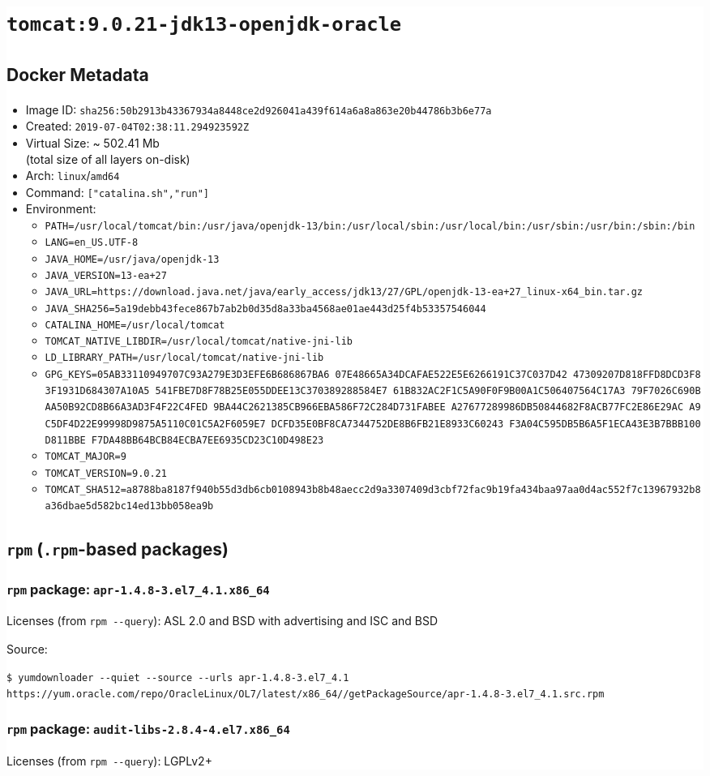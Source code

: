 # `tomcat:9.0.21-jdk13-openjdk-oracle`

## Docker Metadata

- Image ID: `sha256:50b2913b43367934a8448ce2d926041a439f614a6a8a863e20b44786b3b6e77a`
- Created: `2019-07-04T02:38:11.294923592Z`
- Virtual Size: ~ 502.41 Mb  
  (total size of all layers on-disk)
- Arch: `linux`/`amd64`
- Command: `["catalina.sh","run"]`
- Environment:
  - `PATH=/usr/local/tomcat/bin:/usr/java/openjdk-13/bin:/usr/local/sbin:/usr/local/bin:/usr/sbin:/usr/bin:/sbin:/bin`
  - `LANG=en_US.UTF-8`
  - `JAVA_HOME=/usr/java/openjdk-13`
  - `JAVA_VERSION=13-ea+27`
  - `JAVA_URL=https://download.java.net/java/early_access/jdk13/27/GPL/openjdk-13-ea+27_linux-x64_bin.tar.gz`
  - `JAVA_SHA256=5a19debb43fece867b7ab2b0d35d8a33ba4568ae01ae443d25f4b53357546044`
  - `CATALINA_HOME=/usr/local/tomcat`
  - `TOMCAT_NATIVE_LIBDIR=/usr/local/tomcat/native-jni-lib`
  - `LD_LIBRARY_PATH=/usr/local/tomcat/native-jni-lib`
  - `GPG_KEYS=05AB33110949707C93A279E3D3EFE6B686867BA6 07E48665A34DCAFAE522E5E6266191C37C037D42 47309207D818FFD8DCD3F83F1931D684307A10A5 541FBE7D8F78B25E055DDEE13C370389288584E7 61B832AC2F1C5A90F0F9B00A1C506407564C17A3 79F7026C690BAA50B92CD8B66A3AD3F4F22C4FED 9BA44C2621385CB966EBA586F72C284D731FABEE A27677289986DB50844682F8ACB77FC2E86E29AC A9C5DF4D22E99998D9875A5110C01C5A2F6059E7 DCFD35E0BF8CA7344752DE8B6FB21E8933C60243 F3A04C595DB5B6A5F1ECA43E3B7BBB100D811BBE F7DA48BB64BCB84ECBA7EE6935CD23C10D498E23`
  - `TOMCAT_MAJOR=9`
  - `TOMCAT_VERSION=9.0.21`
  - `TOMCAT_SHA512=a8788ba8187f940b55d3db6cb0108943b8b48aecc2d9a3307409d3cbf72fac9b19fa434baa97aa0d4ac552f7c13967932b8a36dbae5d582bc14ed13bb058ea9b`

## `rpm` (`.rpm`-based packages)

### `rpm` package: `apr-1.4.8-3.el7_4.1.x86_64`

Licenses (from `rpm --query`): ASL 2.0 and BSD with advertising and ISC and BSD

Source:

```console
$ yumdownloader --quiet --source --urls apr-1.4.8-3.el7_4.1
https://yum.oracle.com/repo/OracleLinux/OL7/latest/x86_64//getPackageSource/apr-1.4.8-3.el7_4.1.src.rpm
```

### `rpm` package: `audit-libs-2.8.4-4.el7.x86_64`

Licenses (from `rpm --query`): LGPLv2+
